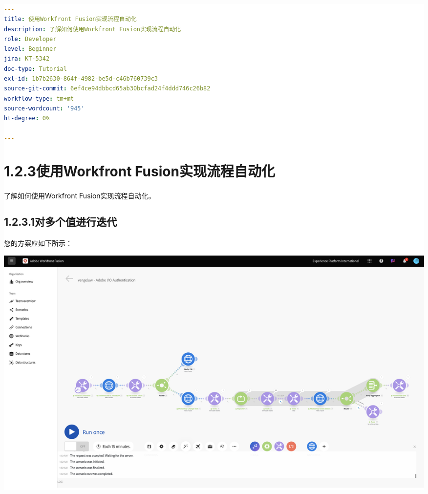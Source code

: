 ```yaml
---
title: 使用Workfront Fusion实现流程自动化
description: 了解如何使用Workfront Fusion实现流程自动化
role: Developer
level: Beginner
jira: KT-5342
doc-type: Tutorial
exl-id: 1b7b2630-864f-4982-be5d-c46b760739c3
source-git-commit: 6ef4ce94dbbcd65ab30bcfad24f4ddd746c26b82
workflow-type: tm+mt
source-wordcount: '945'
ht-degree: 0%

---
```


# 1.2.3使用Workfront Fusion实现流程自动化

了解如何使用Workfront Fusion实现流程自动化。

## 1.2.3.1对多个值进行迭代

您的方案应如下所示：

![WF Fusion](./images/wffusion200.png)
